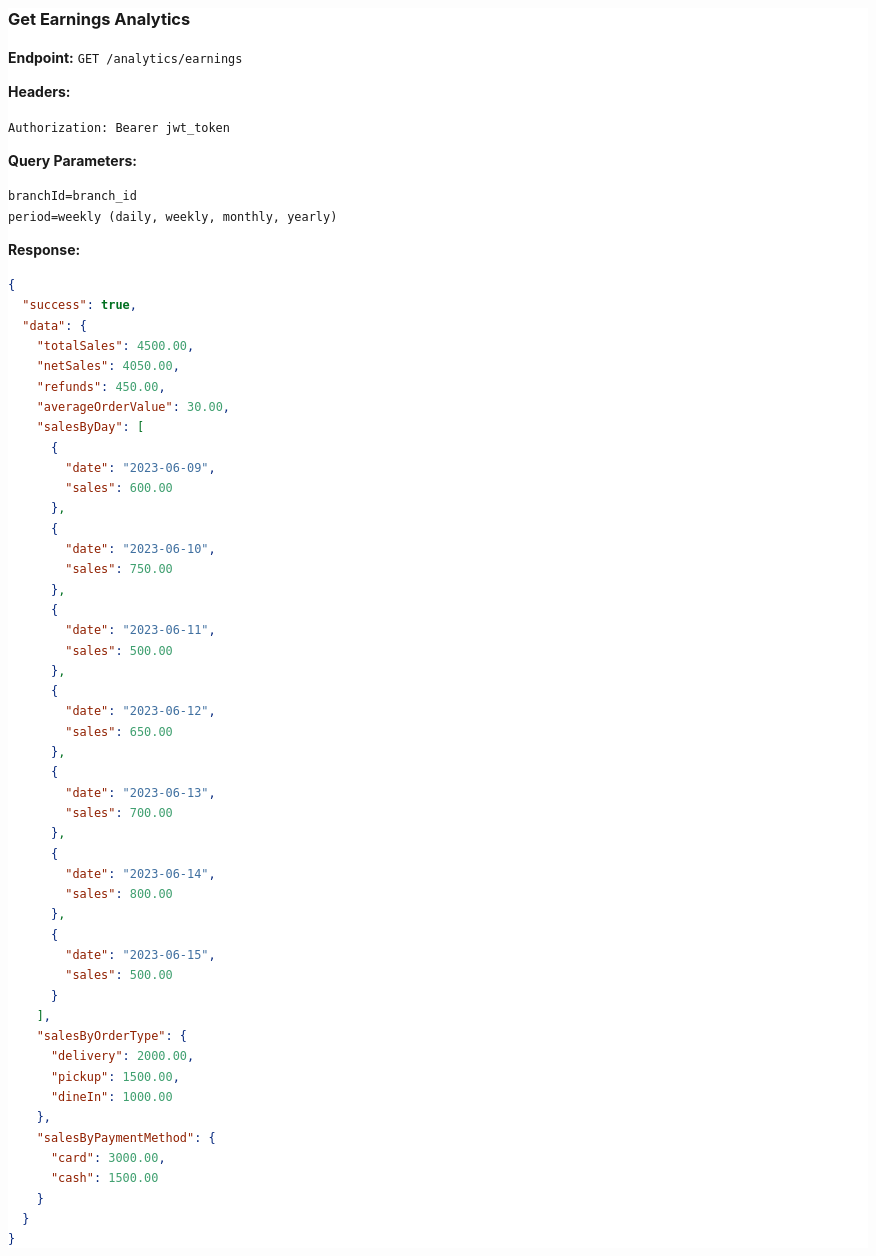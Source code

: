 
### Get Earnings Analytics

**Endpoint:** `GET /analytics/earnings`

**Headers:**
```
Authorization: Bearer jwt_token
```

**Query Parameters:**
```
branchId=branch_id
period=weekly (daily, weekly, monthly, yearly)
```

**Response:**
```json
{
  "success": true,
  "data": {
    "totalSales": 4500.00,
    "netSales": 4050.00,
    "refunds": 450.00,
    "averageOrderValue": 30.00,
    "salesByDay": [
      {
        "date": "2023-06-09",
        "sales": 600.00
      },
      {
        "date": "2023-06-10",
        "sales": 750.00
      },
      {
        "date": "2023-06-11",
        "sales": 500.00
      },
      {
        "date": "2023-06-12",
        "sales": 650.00
      },
      {
        "date": "2023-06-13",
        "sales": 700.00
      },
      {
        "date": "2023-06-14",
        "sales": 800.00
      },
      {
        "date": "2023-06-15",
        "sales": 500.00
      }
    ],
    "salesByOrderType": {
      "delivery": 2000.00,
      "pickup": 1500.00,
      "dineIn": 1000.00
    },
    "salesByPaymentMethod": {
      "card": 3000.00,
      "cash": 1500.00
    }
  }
}
```